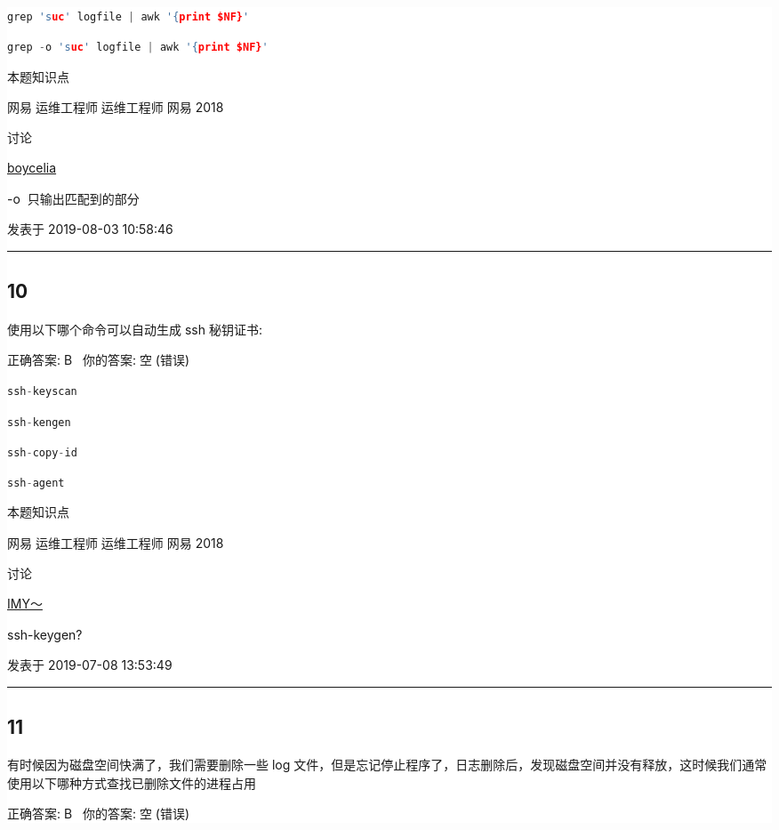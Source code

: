 ```cpp
grep 'suc' logfile | awk '{print $NF}'
```

```cpp
grep -o 'suc' logfile | awk '{print $NF}'
```

本题知识点

网易 运维工程师 运维工程师 网易 2018

讨论

[boycelia](https://www.nowcoder.com/profile/223870160)

-o  只输出匹配到的部分

发表于 2019-08-03 10:58:46

* * *

## 10

使用以下哪个命令可以自动生成 ssh 秘钥证书:

正确答案: B   你的答案: 空 (错误)

```cpp
ssh-keyscan
```

```cpp
ssh-kengen
```

```cpp
ssh-copy-id
```

```cpp
ssh-agent
```

本题知识点

网易 运维工程师 运维工程师 网易 2018

讨论

[IMY～](https://www.nowcoder.com/profile/315933509)

ssh-keygen?

发表于 2019-07-08 13:53:49

* * *

## 11

有时候因为磁盘空间快满了，我们需要删除一些 log 文件，但是忘记停止程序了，日志删除后，发现磁盘空间并没有释放，这时候我们通常使用以下哪种方式查找已删除文件的进程占用

正确答案: B   你的答案: 空 (错误)
